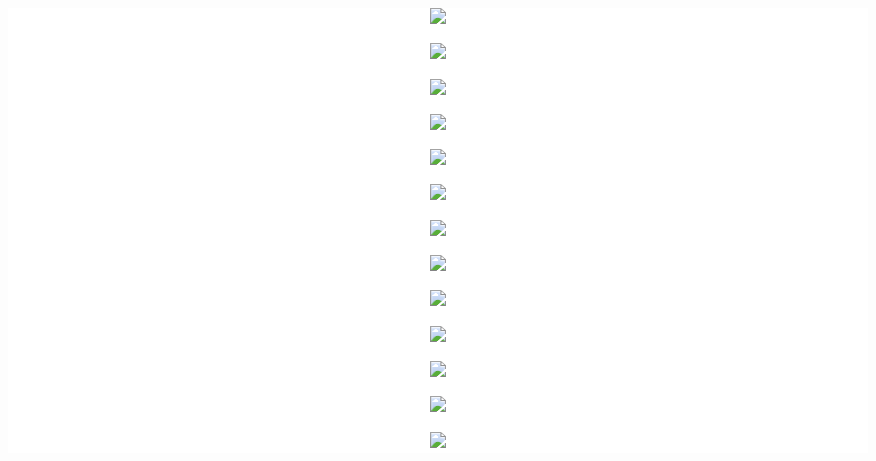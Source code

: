 <p align="center">
<a href="https://github.com/nrennie/tidytuesday/tree/main/2022/2022-07-12"><img src="https://raw.githubusercontent.com/nrennie/tidytuesday/main/2022/2022-07-12/20220712.png" width="80%"></a>
</p>

<p align="center">
<a href="https://github.com/nrennie/tidytuesday/tree/main/2022/2022-07-05"><img src="https://raw.githubusercontent.com/nrennie/tidytuesday/main/2022/2022-07-05/20220705.png" width="80%"></a>
</p>

<p align="center">
<a href="https://github.com/nrennie/tidytuesday/tree/main/2022/2022-06-14"><img src="https://raw.githubusercontent.com/nrennie/tidytuesday/main/2022/2022-06-14/20220614.png" width="80%"></a>
</p>

<p align="center">
<a href="https://github.com/nrennie/tidytuesday/tree/main/2022/2022-05-10"><img src="https://raw.githubusercontent.com/nrennie/tidytuesday/main/2022/2022-05-10/20220510.png" width="80%"></a>
</p>

<p align="center">
<a href="https://github.com/nrennie/tidytuesday/tree/main/2022/2022-04-19"><img src="https://raw.githubusercontent.com/nrennie/tidytuesday/main/2022/2022-04-19/20220419.jpeg" width="80%"></a>
</p>

<p align="center">
<a href="https://github.com/nrennie/tidytuesday/tree/main/2022/2022-04-05"><img src="https://raw.githubusercontent.com/nrennie/tidytuesday/main/2022/2022-04-05/20220405.png" width="80%"></a>
</p>

<p align="center">
<a href="https://github.com/nrennie/tidytuesday/tree/main/2022/2022-03-22"><img src="https://raw.githubusercontent.com/nrennie/tidytuesday/main/2022/2022-03-22/20220322.jpeg" width="80%"></a>
</p>

<p align="center">
<a href="https://github.com/nrennie/tidytuesday/tree/main/2022/2022-03-15"><img src="https://raw.githubusercontent.com/nrennie/tidytuesday/main/2022/2022-03-15/20220315.jpeg" width="80%"></a>
</p>

<p align="center">
<a href="https://github.com/nrennie/tidytuesday/tree/main/2022/2022-02-22"><img src="https://raw.githubusercontent.com/nrennie/tidytuesday/main/2022/2022-02-22/20220222.jpeg" width="80%"></a>
</p>

<p align="center">
<a href="https://github.com/nrennie/tidytuesday/tree/main/2022/2022-02-08"><img src="https://raw.githubusercontent.com/nrennie/tidytuesday/main/2022/2022-02-08/20220208.jpeg" width="80%"></a>
</p>

<p align="center">
<a href="https://github.com/nrennie/tidytuesday/tree/main/2022/2022-01-11"><img src="https://raw.githubusercontent.com/nrennie/tidytuesday/main/2022/2022-01-11/20220111.jpg" width="80%"></a>
</p>

<p align="center">
<a href="https://github.com/nrennie/tidytuesday/tree/main/2021/21-12-2021"><img src="https://raw.githubusercontent.com/nrennie/tidytuesday/main/2021/21-12-2021/21122021.jpg" width="80%"></a>
</p>

<p align="center">
<a href="https://github.com/nrennie/tidytuesday/tree/main/2021/07-12-2021"><img src="https://raw.githubusercontent.com/nrennie/tidytuesday/main/2021/07-12-2021/07122021.jpeg" width="80%"></a>
</p>
